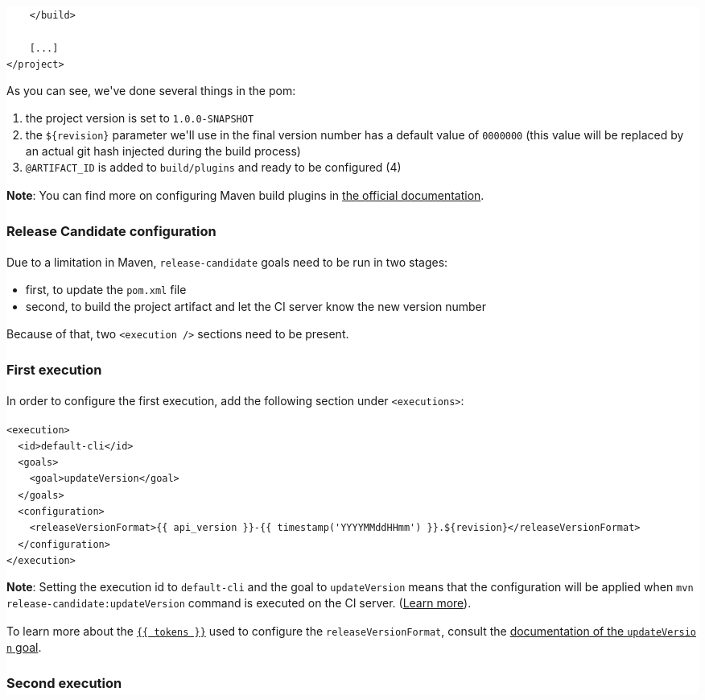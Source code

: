 ```maven pom
    </build>

    [...]
</project>
```

As you can see, we've done several things in the pom:

1. the project version is set to `1.0.0-SNAPSHOT`
2. the `${revision}` parameter we'll use in the final version number has a default value of `0000000`
(this value will be replaced by an actual git hash injected during the build process)
3. `@ARTIFACT_ID` is added to `build/plugins` and ready to be configured (4)

**Note**: You can find more on configuring Maven build plugins in [the official documentation](https://maven.apache.org/guides/mini/guide-configuring-plugins.html#Configuring_Build_Plugins).

### Release Candidate configuration

Due to a limitation in Maven, `release-candidate` goals need to be run in two stages:

* first, to update the `pom.xml` file
* second, to build the project artifact and let the CI server know the new version number

Because of that, two `<execution />` sections need to be present.

### First execution

In order to configure the first execution, add the following section under `<executions>`:

```maven pom
<execution>
  <id>default-cli</id>
  <goals>
    <goal>updateVersion</goal>
  </goals>
  <configuration>
    <releaseVersionFormat>{{ api_version }}-{{ timestamp('YYYYMMddHHmm') }}.${revision}</releaseVersionFormat>
  </configuration>
</execution>
```

**Note**: Setting the execution id to `default-cli` and the goal to `updateVersion` means that the configuration
will be applied when `mvn release-candidate:updateVersion` command is executed on the CI server.
([Learn more](https://maven.apache.org/guides/mini/guide-default-execution-ids.html#Default_executionIds_for_Implied_Executions)).

To learn more about the [`{{ tokens }}`]((updateVersion-mojo.html#releaseVersionFormat))
used to configure the `releaseVersionFormat`, consult the
[documentation of the `updateVersion` goal](updateVersion-mojo.html#releaseVersionFormat).

### Second execution
